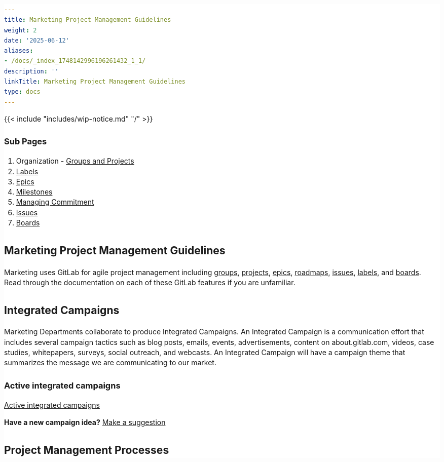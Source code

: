 ```yaml
---
title: Marketing Project Management Guidelines
weight: 2
date: '2025-06-12'
aliases:
- /docs/_index_1748142996196261432_1_1/
description: ''
linkTitle: Marketing Project Management Guidelines
type: docs
---
```


{{< include "includes/wip-notice.md" "/" >}}

### Sub Pages

1. Organization - [Groups and Projects](/handbook/marketing/project-management-guidelines/groups/)
2. [Labels](/handbook/marketing/project-management-guidelines/labels/)
3. [Epics](/handbook/marketing/project-management-guidelines/epics/)
4. [Milestones](/handbook/marketing/project-management-guidelines/milestones/)
5. [Managing Commitment](/handbook/marketing/project-management-guidelines/commitment/)
6. [Issues](/handbook/marketing/project-management-guidelines/issues/)
7. [Boards](/handbook/marketing/project-management-guidelines/boards/)

## <i class="fas fa-toolbox fa-fw color-orange font-awesome"></i> Marketing Project Management Guidelines

Marketing uses GitLab for agile project management including [groups](https://docs.gitlab.com/ee/user/group/), [projects](https://docs.gitlab.com/ee/user/project/), [epics](https://docs.gitlab.com/ee/user/group/epics/), [roadmaps](https://docs.gitlab.com/ee/user/group/roadmap/), [issues](https://docs.gitlab.com/ee/user/project/issues/), [labels](https://docs.gitlab.com/ee/user/project/labels.html), and [boards](https://docs.gitlab.com/ee/user/project/issue_board.html). Read through the documentation on each of these GitLab features if you are unfamiliar.

## Integrated Campaigns

Marketing Departments collaborate to produce Integrated Campaigns. An Integrated Campaign is a communication effort that includes several campaign tactics such as blog posts, emails, events, advertisements, content on about.gitlab.com, videos, case studies, whitepapers, surveys, social outreach, and webcasts. An Integrated Campaign will have a campaign theme that summarizes the message we are communicating to our market.

### Active integrated campaigns

[Active integrated campaigns](/handbook/marketing/campaigns/#active-marketing-campaigns)

**Have a new campaign idea?** [Make a suggestion](/handbook/marketing/campaigns#new-ideas-for-marketing-campaigns-or-events)

## Project Management Processes
